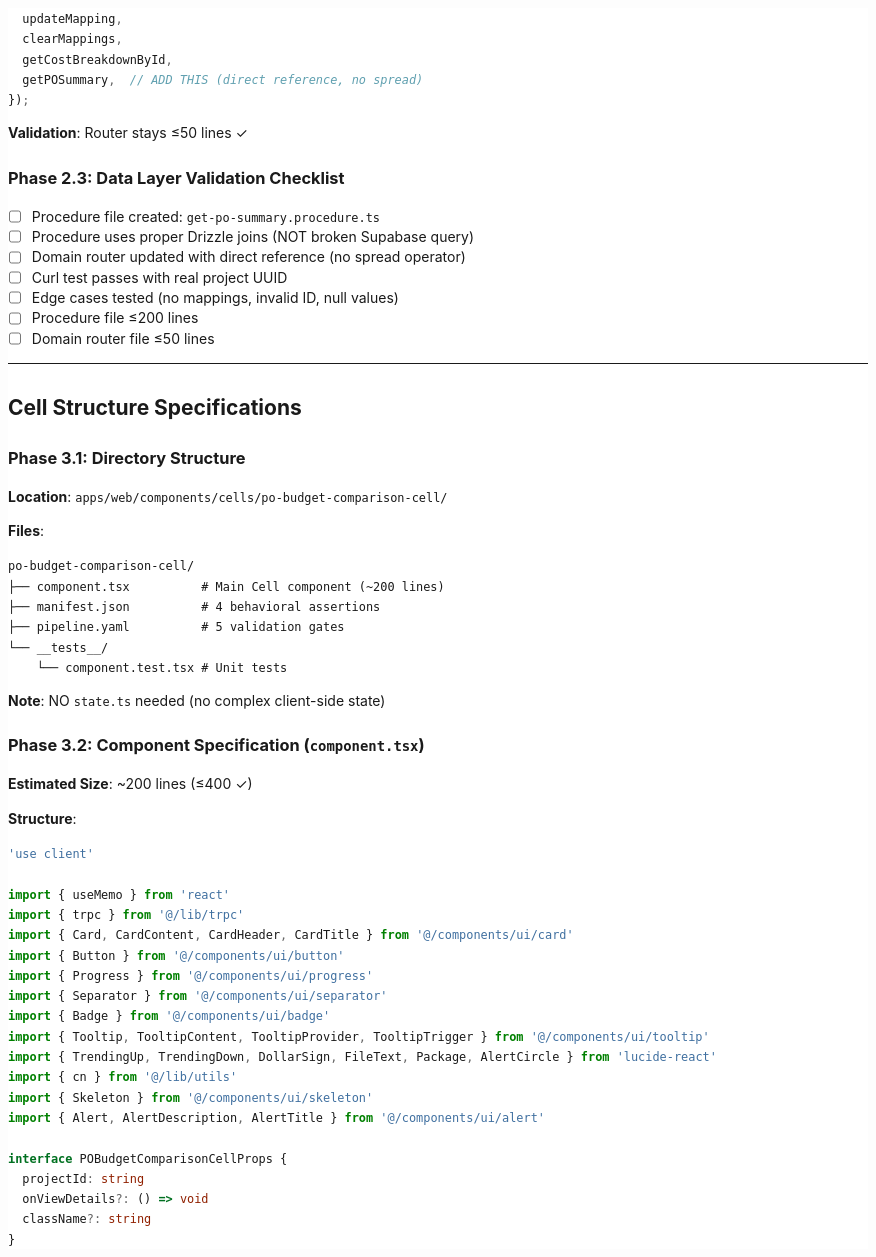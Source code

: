 ```typescript
  updateMapping,
  clearMappings,
  getCostBreakdownById,
  getPOSummary,  // ADD THIS (direct reference, no spread)
});
```

**Validation**: Router stays ≤50 lines ✓

### Phase 2.3: Data Layer Validation Checklist

- [ ] Procedure file created: `get-po-summary.procedure.ts`
- [ ] Procedure uses proper Drizzle joins (NOT broken Supabase query)
- [ ] Domain router updated with direct reference (no spread operator)
- [ ] Curl test passes with real project UUID
- [ ] Edge cases tested (no mappings, invalid ID, null values)
- [ ] Procedure file ≤200 lines
- [ ] Domain router file ≤50 lines

---

## Cell Structure Specifications

### Phase 3.1: Directory Structure

**Location**: `apps/web/components/cells/po-budget-comparison-cell/`

**Files**:
```
po-budget-comparison-cell/
├── component.tsx          # Main Cell component (~200 lines)
├── manifest.json          # 4 behavioral assertions
├── pipeline.yaml          # 5 validation gates
└── __tests__/
    └── component.test.tsx # Unit tests
```

**Note**: NO `state.ts` needed (no complex client-side state)

### Phase 3.2: Component Specification (`component.tsx`)

**Estimated Size**: ~200 lines (≤400 ✓)

**Structure**:
```typescript
'use client'

import { useMemo } from 'react'
import { trpc } from '@/lib/trpc'
import { Card, CardContent, CardHeader, CardTitle } from '@/components/ui/card'
import { Button } from '@/components/ui/button'
import { Progress } from '@/components/ui/progress'
import { Separator } from '@/components/ui/separator'
import { Badge } from '@/components/ui/badge'
import { Tooltip, TooltipContent, TooltipProvider, TooltipTrigger } from '@/components/ui/tooltip'
import { TrendingUp, TrendingDown, DollarSign, FileText, Package, AlertCircle } from 'lucide-react'
import { cn } from '@/lib/utils'
import { Skeleton } from '@/components/ui/skeleton'
import { Alert, AlertDescription, AlertTitle } from '@/components/ui/alert'

interface POBudgetComparisonCellProps {
  projectId: string
  onViewDetails?: () => void
  className?: string
}

```